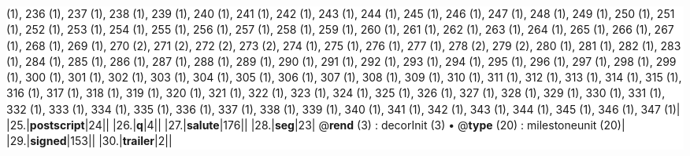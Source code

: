 (1), 236 (1), 237 (1), 238 (1), 239 (1), 240 (1), 241 (1), 242 (1), 243 (1), 244 (1), 245 (1), 246 (1), 247 (1), 248 (1), 249 (1), 250 (1), 251 (1), 252 (1), 253 (1), 254 (1), 255 (1), 256 (1), 257 (1), 258 (1), 259 (1), 260 (1), 261 (1), 262 (1), 263 (1), 264 (1), 265 (1), 266 (1), 267 (1), 268 (1), 269 (1), 270 (2), 271 (2), 272 (2), 273 (2), 274 (1), 275 (1), 276 (1), 277 (1), 278 (2), 279 (2), 280 (1), 281 (1), 282 (1), 283 (1), 284 (1), 285 (1), 286 (1), 287 (1), 288 (1), 289 (1), 290 (1), 291 (1), 292 (1), 293 (1), 294 (1), 295 (1), 296 (1), 297 (1), 298 (1), 299 (1), 300 (1), 301 (1), 302 (1), 303 (1), 304 (1), 305 (1), 306 (1), 307 (1), 308 (1), 309 (1), 310 (1), 311 (1), 312 (1), 313 (1), 314 (1), 315 (1), 316 (1), 317 (1), 318 (1), 319 (1), 320 (1), 321 (1), 322 (1), 323 (1), 324 (1), 325 (1), 326 (1), 327 (1), 328 (1), 329 (1), 330 (1), 331 (1), 332 (1), 333 (1), 334 (1), 335 (1), 336 (1), 337 (1), 338 (1), 339 (1), 340 (1), 341 (1), 342 (1), 343 (1), 344 (1), 345 (1), 346 (1), 347 (1)|
|25.|__postscript__|24||
|26.|__q__|4||
|27.|__salute__|176||
|28.|__seg__|23| @__rend__ (3) : decorInit (3)  •  @__type__ (20) : milestoneunit (20)|
|29.|__signed__|153||
|30.|__trailer__|2||
